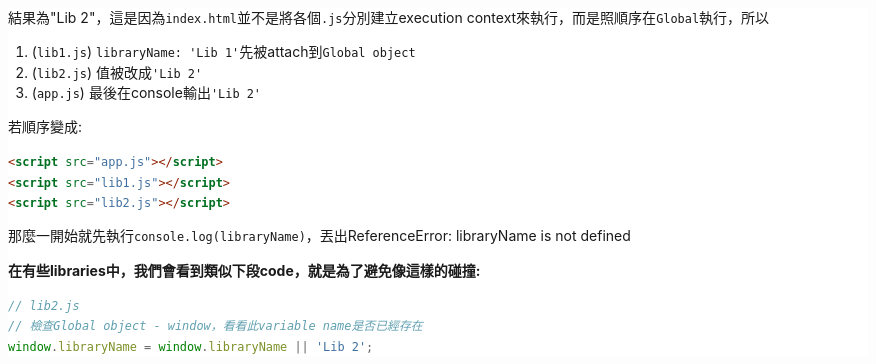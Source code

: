 結果為"Lib 2"，這是因為`index.html`並不是將各個`.js`分別建立execution context來執行，而是照順序在`Global`執行，所以

1. (`lib1.js`) `libraryName: 'Lib 1'`先被attach到`Global object`
2. (`lib2.js`) 值被改成`'Lib 2'`
3. (`app.js`) 最後在console輸出`'Lib 2'`

若順序變成:

```html
<script src="app.js"></script>
<script src="lib1.js"></script>
<script src="lib2.js"></script>
```

那麼一開始就先執行`console.log(libraryName)`，丟出ReferenceError: libraryName is not defined

**在有些libraries中，我們會看到類似下段code，就是為了避免像這樣的碰撞:**

```javascript
// lib2.js
// 檢查Global object - window，看看此variable name是否已經存在
window.libraryName = window.libraryName || 'Lib 2';
```
